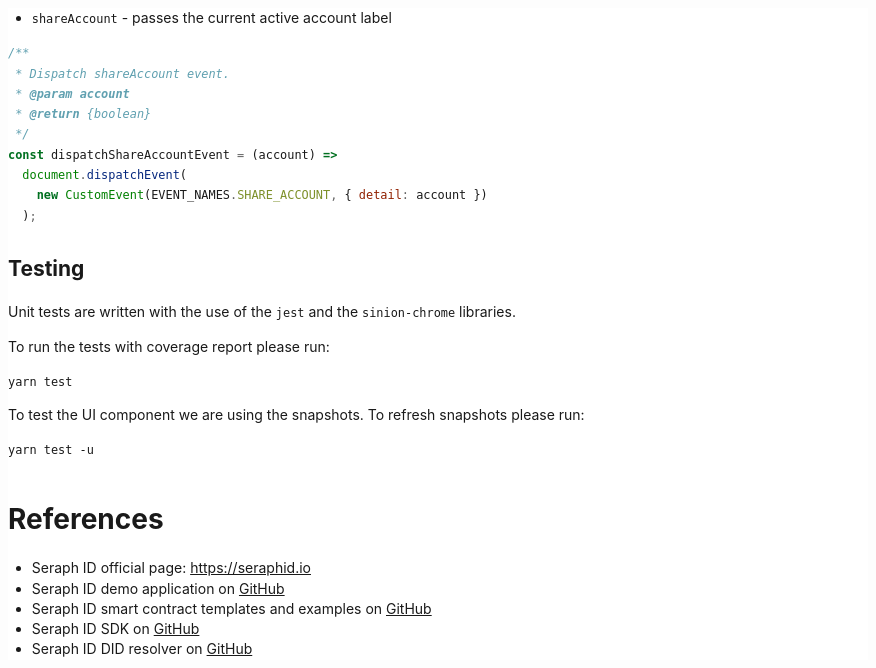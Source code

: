 - `shareAccount` - passes the current active account label

```javascript
/**
 * Dispatch shareAccount event.
 * @param account
 * @return {boolean}
 */
const dispatchShareAccountEvent = (account) =>
  document.dispatchEvent(
    new CustomEvent(EVENT_NAMES.SHARE_ACCOUNT, { detail: account })
  );
```

## Testing

Unit tests are written with the use of the `jest` and the `sinion-chrome` libraries.

To run the tests with coverage report please run:

```
yarn test
```

To test the UI component we are using the snapshots. To refresh snapshots please run:

```
yarn test -u
```

# References
- Seraph ID official page: https://seraphid.io
- Seraph ID demo application on
  [GitHub](https://github.com/swisscom-blockchain/seraph-id-demo)
- Seraph ID smart contract templates and examples on [GitHub](https://github.com/swisscom-blockchain/seraph-id-smart-contracts)
- Seraph ID SDK on
  [GitHub](https://github.com/swisscom-blockchain/seraph-id-sdk)
- Seraph ID DID resolver on
  [GitHub](https://github.com/swisscom-blockchain/seraph-id-did-driver)

[1]: http://www.nomnoml.com/#view/%5B%3Cactor%3Euser%5D%0A%0A%5BseraphId-ui%7C%0A%20%20%20%5Btools%7C%0A%20%20%20%20%20react%0A%20%20%20%20%20material-ui%0A%20%20%20%5D%0A%20%20%20%5Bscenes%7C%0A%20%20%20%20%20%20Welcome%0A%20%20%20%20%20CreateWallet%0A%20%20%20%20%20UnlockWallet%0A%20%20%20%20%20WalletInfo%0A%20%20%20%5D%0A%20%20%20%5Breducers%7C%0A%20%20%20%20%20wallet%0A%20%20%20%20%20claim%0A%20%20%20%20%20session%0A%20%20%20%5D%0A%20%20%20%5Bactions%7C%0A%20%20%20%20%20%5BProxyStore%5D%0A%20%20%20%5D%0A%20%20%20%5Bscenes%5D%3A-%3E%5Bactions%5D%0A%20%20%20%5Bactions%5D%3A-%3E%5Breducers%5D%0A%20%20%20%5Breducers%5D%3A-%3E%5Bscenes%5D%0A%5D%0A%0A%5Bweb%20dapp%7C%0A%20%20%5Bui%20code%5D%0A%20%20%5BseraphId%5D%0A%20%20%5BInjected%20Dialog%5D%0A%20%20%0A%20%20%5B%3Cactor%3Eui%20developer%5D%0A%20%20%5Bui%20developer%5D-%3E%5Bui%20code%5D%0A%20%20%5Bui%20code%5D%3C-%3E%5BseraphId%5D%0A%20%20%5BseraphId%5D%3C-%3E%5BInjected%20Dialog%5D%0A%5D%0A%0A%5BseraphId-background%7C%0A%20%20%5Baction%2Freducers%20definition%5D%0A%0A%20%20%5Btools%7C%0A%20%20%20%20%20redux%0A%20%20%20%20%20webext-redux%0A%20%20%20%20%20redux-persist%0A%20%20%20%20%20thunk%0A%20%20%20%5D%0A%20%20%5BWrapper%20Storage%7C%0A%20%20%20%20%5Bclaims%5D%0A%20%20%20%20%5Bencrypted%20keys%5D%0A%20%20%20%20%5Bwallet%5D%0A%20%20%5D%0A%20%20%20%20%5Baction%2Freducers%20definition%5D%3C-%3E%5BWrapper%20Storage%5D%0A%0A%5D%0A%0A%5Buser%5D%3C-%3E%5BseraphId-ui%5D%0A%0A%5Buser%5D%3C%3A--%3A%3E%5Bweb%20dapp%5D%0A%0A%5BseraphId-contentscript%7C%0A%0A%20%20%5BseraphId%20%2B%20dialog%20Injector%5D%0A%20%20%5Bevents%5D%0A%20%20%20%20%20%5Breducers%7C%0A%20%20%20%20%20wallet%0A%20%20%20%20%20claim%0A%20%20%20%20%20session%0A%20%20%20%20%20%20%20%20%20%20dialog%0A%0A%20%20%20%5D%0A%20%20%20%5Bactions%7C%0A%20%20%20%20%20%5BProxyStore%5D%0A%20%20%20%5D%0A%20%20%20%0A%20%20%20%20%5BseraphId%20%2B%20dialog%20Injector%5D%3A-%3E%5Bevents%5D%0A%20%20%20%5Bevents%5D%3A-%3E%5Bactions%5D%0A%20%20%20%5Bactions%5D%3A-%3E%5Breducers%5D%0A%20%20%20%5Breducers%5D%3A-%3E%5BseraphId%20%2B%20dialog%20Injector%5D%0A%5D%0A%0A%5Bweb%20dapp%5D%3C%3A--%3A%3E%5BseraphId-contentscript%5D%0A%5BseraphId-contentscript%5D%3C-%3E%5BseraphId-background%5D%0A%5BseraphId-background%5D%3C-%3E%5BseraphId-ui%5D%0A%5BseraphId-background%5D%0A
